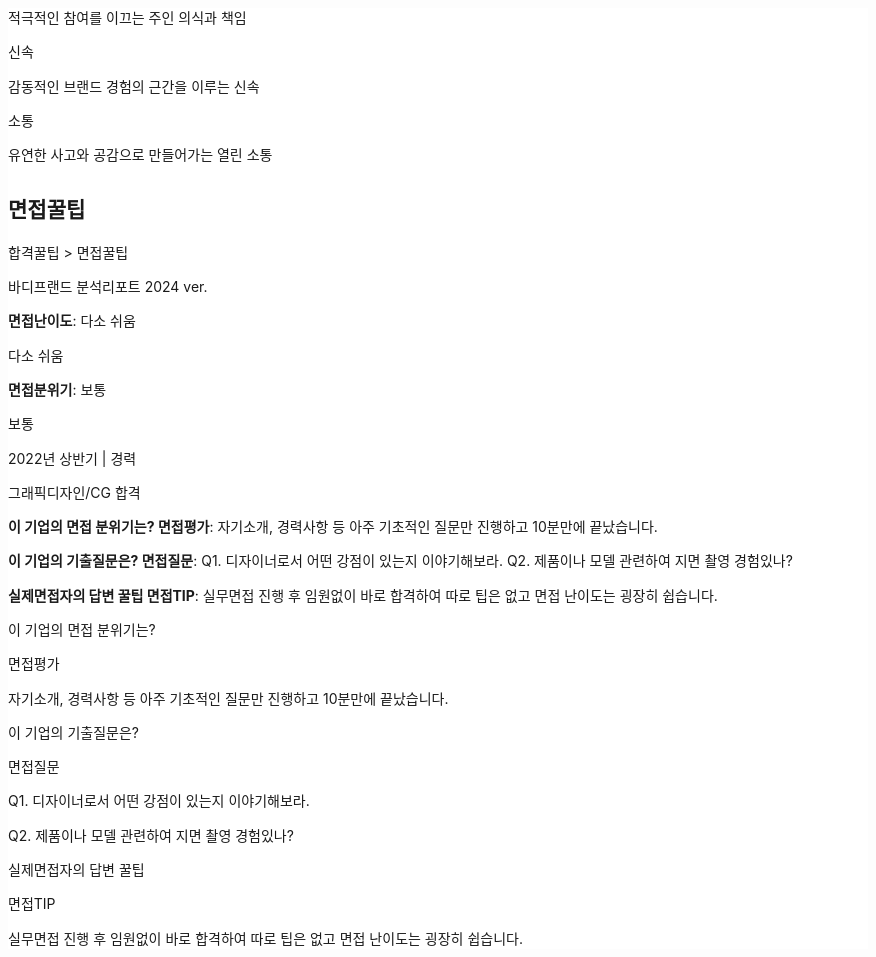 적극적인 참여를 이끄는 주인 의식과 책임

신속

감동적인 브랜드 경험의 근간을 이루는 신속

소통

유연한 사고와 공감으로 만들어가는 열린 소통

## 면접꿀팁

합격꿀팁 > 면접꿀팁

바디프랜드 분석리포트 2024 ver.

**면접난이도**: 다소 쉬움

다소 쉬움

**면접분위기**: 보통

보통

2022년 상반기 | 경력

그래픽디자인/CG 합격

**이 기업의 면접 분위기는? 면접평가**: 자기소개, 경력사항 등 아주 기초적인 질문만 진행하고 10분만에 끝났습니다.

**이 기업의 기출질문은? 면접질문**: Q1. 디자이너로서 어떤 강점이 있는지 이야기해보라. Q2. 제품이나 모델 관련하여 지면 촬영 경험있나?

**실제면접자의 답변 꿀팁 면접TIP**: 실무면접 진행 후 임원없이 바로 합격하여 따로 팁은 없고 면접 난이도는 굉장히 쉽습니다.

이 기업의 면접 분위기는?

면접평가

자기소개, 경력사항 등 아주 기초적인 질문만 진행하고 10분만에 끝났습니다.

이 기업의 기출질문은?

면접질문

Q1. 디자이너로서 어떤 강점이 있는지 이야기해보라.

Q2. 제품이나 모델 관련하여 지면 촬영 경험있나?

실제면접자의 답변 꿀팁

면접TIP

실무면접 진행 후 임원없이 바로 합격하여 따로 팁은 없고 면접 난이도는 굉장히 쉽습니다.

